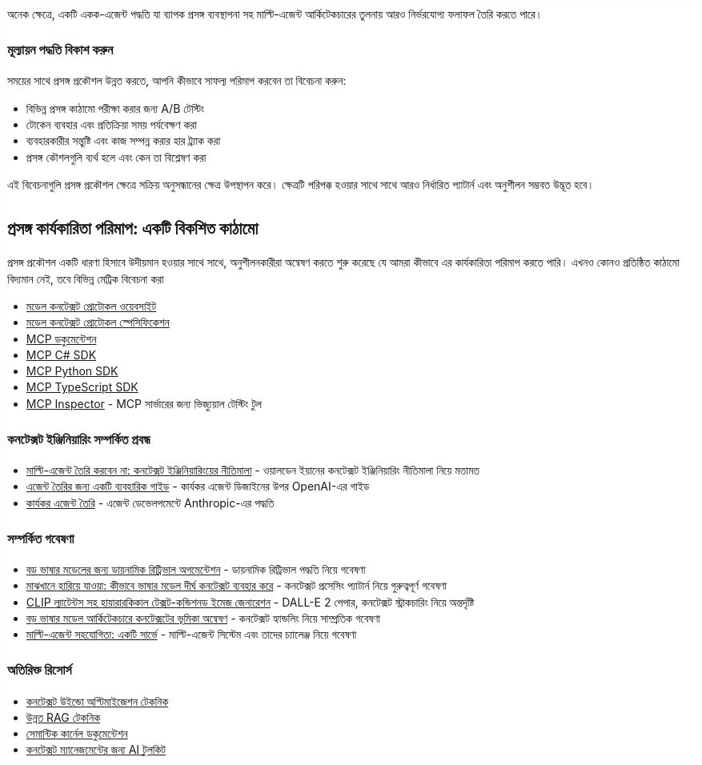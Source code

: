 অনেক ক্ষেত্রে, একটি একক-এজেন্ট পদ্ধতি যা ব্যাপক প্রসঙ্গ ব্যবস্থাপনা সহ মাল্টি-এজেন্ট আর্কিটেকচারের তুলনায় আরও নির্ভরযোগ্য ফলাফল তৈরি করতে পারে।

### মূল্যায়ন পদ্ধতি বিকাশ করুন

সময়ের সাথে প্রসঙ্গ প্রকৌশল উন্নত করতে, আপনি কীভাবে সাফল্য পরিমাপ করবেন তা বিবেচনা করুন:
- বিভিন্ন প্রসঙ্গ কাঠামো পরীক্ষা করার জন্য A/B টেস্টিং
- টোকেন ব্যবহার এবং প্রতিক্রিয়া সময় পর্যবেক্ষণ করা
- ব্যবহারকারীর সন্তুষ্টি এবং কাজ সম্পন্ন করার হার ট্র্যাক করা
- প্রসঙ্গ কৌশলগুলি ব্যর্থ হলে এবং কেন তা বিশ্লেষণ করা

এই বিবেচনাগুলি প্রসঙ্গ প্রকৌশল ক্ষেত্রে সক্রিয় অনুসন্ধানের ক্ষেত্র উপস্থাপন করে। ক্ষেত্রটি পরিপক্ক হওয়ার সাথে সাথে আরও নির্ধারিত প্যাটার্ন এবং অনুশীলন সম্ভবত উদ্ভূত হবে।

## প্রসঙ্গ কার্যকারিতা পরিমাপ: একটি বিকশিত কাঠামো

প্রসঙ্গ প্রকৌশল একটি ধারণা হিসাবে উদীয়মান হওয়ার সাথে সাথে, অনুশীলনকারীরা অন্বেষণ করতে শুরু করেছে যে আমরা কীভাবে এর কার্যকারিতা পরিমাপ করতে পারি। এখনও কোনও প্রতিষ্ঠিত কাঠামো বিদ্যমান নেই, তবে বিভিন্ন মেট্রিক বিবেচনা করা
- [মডেল কনটেক্সট প্রোটোকল ওয়েবসাইট](https://modelcontextprotocol.io/)
- [মডেল কনটেক্সট প্রোটোকল স্পেসিফিকেশন](https://github.com/modelcontextprotocol/modelcontextprotocol)
- [MCP ডকুমেন্টেশন](https://modelcontextprotocol.io/docs)
- [MCP C# SDK](https://github.com/modelcontextprotocol/csharp-sdk)
- [MCP Python SDK](https://github.com/modelcontextprotocol/python-sdk)
- [MCP TypeScript SDK](https://github.com/modelcontextprotocol/typescript-sdk)
- [MCP Inspector](https://github.com/modelcontextprotocol/inspector) - MCP সার্ভারের জন্য ভিজ্যুয়াল টেস্টিং টুল

### কনটেক্সট ইঞ্জিনিয়ারিং সম্পর্কিত প্রবন্ধ
- [মাল্টি-এজেন্ট তৈরি করবেন না: কনটেক্সট ইঞ্জিনিয়ারিংয়ের নীতিমালা](https://cognition.ai/blog/dont-build-multi-agents) - ওয়ালডেন ইয়ানের কনটেক্সট ইঞ্জিনিয়ারিং নীতিমালা নিয়ে মতামত
- [এজেন্ট তৈরির জন্য একটি ব্যবহারিক গাইড](https://cdn.openai.com/business-guides-and-resources/a-practical-guide-to-building-agents.pdf) - কার্যকর এজেন্ট ডিজাইনের উপর OpenAI-এর গাইড
- [কার্যকর এজেন্ট তৈরি](https://www.anthropic.com/engineering/building-effective-agents) - এজেন্ট ডেভেলপমেন্টে Anthropic-এর পদ্ধতি

### সম্পর্কিত গবেষণা
- [বড় ভাষার মডেলের জন্য ডায়নামিক রিট্রিভাল অগমেন্টেশন](https://arxiv.org/abs/2310.01487) - ডায়নামিক রিট্রিভাল পদ্ধতি নিয়ে গবেষণা
- [মাঝখানে হারিয়ে যাওয়া: কীভাবে ভাষার মডেল দীর্ঘ কনটেক্সট ব্যবহার করে](https://arxiv.org/abs/2307.03172) - কনটেক্সট প্রসেসিং প্যাটার্ন নিয়ে গুরুত্বপূর্ণ গবেষণা
- [CLIP ল্যাটেন্টস সহ হায়ারারকিকাল টেক্সট-কন্ডিশনড ইমেজ জেনারেশন](https://arxiv.org/abs/2204.06125) - DALL-E 2 পেপার, কনটেক্সট স্ট্রাকচারিং নিয়ে অন্তর্দৃষ্টি
- [বড় ভাষার মডেল আর্কিটেকচারে কনটেক্সটের ভূমিকা অন্বেষণ](https://aclanthology.org/2023.findings-emnlp.124/) - কনটেক্সট হ্যান্ডলিং নিয়ে সাম্প্রতিক গবেষণা
- [মাল্টি-এজেন্ট সহযোগিতা: একটি সার্ভে](https://arxiv.org/abs/2304.03442) - মাল্টি-এজেন্ট সিস্টেম এবং তাদের চ্যালেঞ্জ নিয়ে গবেষণা

### অতিরিক্ত রিসোর্স
- [কনটেক্সট উইন্ডো অপ্টিমাইজেশন টেকনিক](https://learn.microsoft.com/en-us/azure/ai-services/openai/concepts/context-window)
- [উন্নত RAG টেকনিক](https://www.microsoft.com/en-us/research/blog/retrieval-augmented-generation-rag-and-frontier-models/)
- [সেমান্টিক কার্নেল ডকুমেন্টেশন](https://github.com/microsoft/semantic-kernel)
- [কনটেক্সট ম্যানেজমেন্টের জন্য AI টুলকিট](https://github.com/microsoft/aitoolkit)
